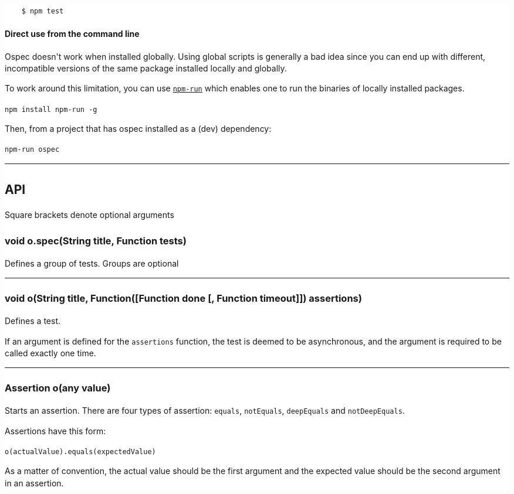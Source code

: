 ```
	$ npm test
```

#### Direct use from the command line

Ospec doesn't work when installed globally. Using global scripts is generally a bad idea since you can end up with different, incompatible versions of the same package installed locally and globally.

To work around this limitation, you can use [`npm-run`](https://www.npmjs.com/package/npm-run) which enables one to run the binaries of locally installed packages.

```
npm install npm-run -g
```

Then, from a project that has ospec installed as a (dev) dependency:

```
npm-run ospec
```

---

## API

Square brackets denote optional arguments

### void o.spec(String title, Function tests)

Defines a group of tests. Groups are optional

---

### void o(String title, Function([Function done [, Function timeout]]) assertions)

Defines a test.

If an argument is defined for the `assertions` function, the test is deemed to be asynchronous, and the argument is required to be called exactly one time.

---

### Assertion o(any value)

Starts an assertion. There are four types of assertion: `equals`, `notEquals`, `deepEquals` and `notDeepEquals`.

Assertions have this form:

```
o(actualValue).equals(expectedValue)
```

As a matter of convention, the actual value should be the first argument and the expected value should be the second argument in an assertion.
